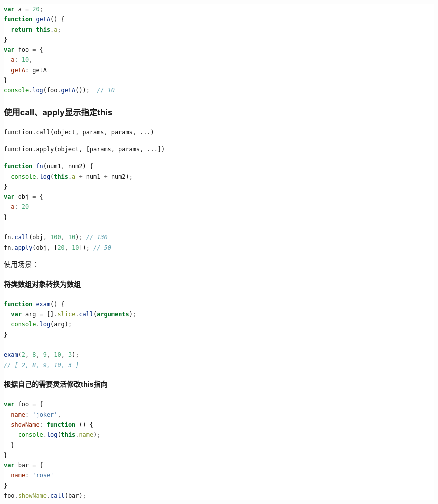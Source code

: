 ```javascript
var a = 20;
function getA() {
  return this.a;
}
var foo = {
  a: 10,
  getA: getA
}
console.log(foo.getA());  // 10
```

### 使用call、apply显示指定this

`function.call(object, params, params, ...)`

`function.apply(object, [params, params, ...])`

```javascript
function fn(num1, num2) {
  console.log(this.a + num1 + num2);
}
var obj = {
  a: 20
}

fn.call(obj, 100, 10); // 130
fn.apply(obj, [20, 10]); // 50
```

使用场景：

#### 将类数组对象转换为数组

```javascript
function exam() {
  var arg = [].slice.call(arguments);
  console.log(arg);
}

exam(2, 8, 9, 10, 3);
// [ 2, 8, 9, 10, 3 ]
```

#### 根据自己的需要灵活修改this指向

```javascript
var foo = {
  name: 'joker',
  showName: function () {
    console.log(this.name);
  }
}
var bar = {
  name: 'rose'
}
foo.showName.call(bar);
```
